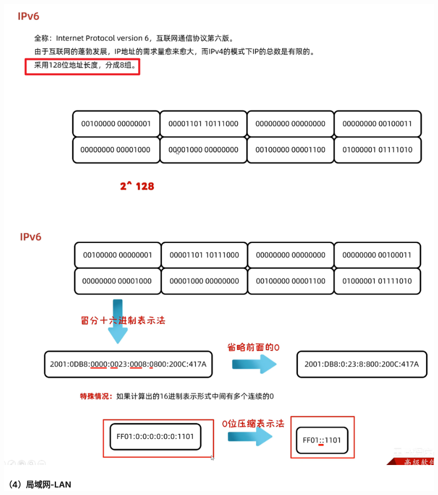 ![image-20250320230009353](%E7%BD%91%E7%BB%9C%E7%BC%96%E7%A8%8B-Local.assets/image-20250320230009353.png)

![image-20250320225951539](%E7%BD%91%E7%BB%9C%E7%BC%96%E7%A8%8B-Local.assets/image-20250320225951539.png)



### （4）局域网-LAN
